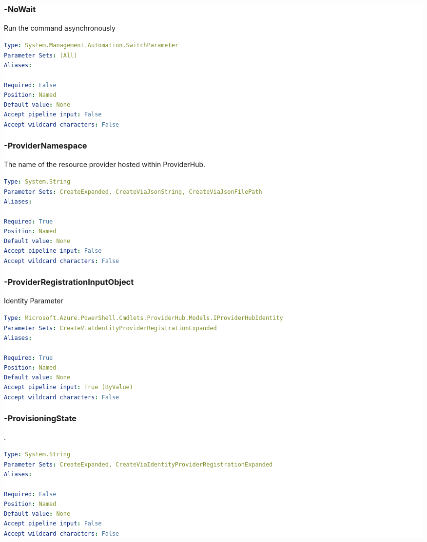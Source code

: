 ### -NoWait
Run the command asynchronously

```yaml
Type: System.Management.Automation.SwitchParameter
Parameter Sets: (All)
Aliases:

Required: False
Position: Named
Default value: None
Accept pipeline input: False
Accept wildcard characters: False
```

### -ProviderNamespace
The name of the resource provider hosted within ProviderHub.

```yaml
Type: System.String
Parameter Sets: CreateExpanded, CreateViaJsonString, CreateViaJsonFilePath
Aliases:

Required: True
Position: Named
Default value: None
Accept pipeline input: False
Accept wildcard characters: False
```

### -ProviderRegistrationInputObject
Identity Parameter

```yaml
Type: Microsoft.Azure.PowerShell.Cmdlets.ProviderHub.Models.IProviderHubIdentity
Parameter Sets: CreateViaIdentityProviderRegistrationExpanded
Aliases:

Required: True
Position: Named
Default value: None
Accept pipeline input: True (ByValue)
Accept wildcard characters: False
```

### -ProvisioningState
.

```yaml
Type: System.String
Parameter Sets: CreateExpanded, CreateViaIdentityProviderRegistrationExpanded
Aliases:

Required: False
Position: Named
Default value: None
Accept pipeline input: False
Accept wildcard characters: False
```

